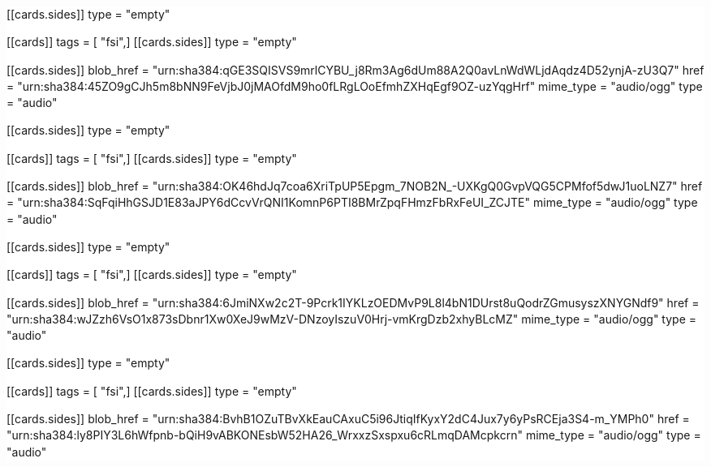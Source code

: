 [[cards.sides]]
type = "empty"


[[cards]]
tags = [ "fsi",]
[[cards.sides]]
type = "empty"

[[cards.sides]]
blob_href = "urn:sha384:qGE3SQISVS9mrlCYBU_j8Rm3Ag6dUm88A2Q0avLnWdWLjdAqdz4D52ynjA-zU3Q7"
href = "urn:sha384:45ZO9gCJh5m8bNN9FeVjbJ0jMAOfdM9ho0fLRgLOoEfmhZXHqEgf9OZ-uzYqgHrf"
mime_type = "audio/ogg"
type = "audio"

[[cards.sides]]
type = "empty"


[[cards]]
tags = [ "fsi",]
[[cards.sides]]
type = "empty"

[[cards.sides]]
blob_href = "urn:sha384:OK46hdJq7coa6XriTpUP5Epgm_7NOB2N_-UXKgQ0GvpVQG5CPMfof5dwJ1uoLNZ7"
href = "urn:sha384:SqFqiHhGSJD1E83aJPY6dCcvVrQNI1KomnP6PTI8BMrZpqFHmzFbRxFeUI_ZCJTE"
mime_type = "audio/ogg"
type = "audio"

[[cards.sides]]
type = "empty"


[[cards]]
tags = [ "fsi",]
[[cards.sides]]
type = "empty"

[[cards.sides]]
blob_href = "urn:sha384:6JmiNXw2c2T-9Pcrk1IYKLzOEDMvP9L8l4bN1DUrst8uQodrZGmusyszXNYGNdf9"
href = "urn:sha384:wJZzh6VsO1x873sDbnr1Xw0XeJ9wMzV-DNzoyIszuV0Hrj-vmKrgDzb2xhyBLcMZ"
mime_type = "audio/ogg"
type = "audio"

[[cards.sides]]
type = "empty"


[[cards]]
tags = [ "fsi",]
[[cards.sides]]
type = "empty"

[[cards.sides]]
blob_href = "urn:sha384:BvhB1OZuTBvXkEauCAxuC5i96JtiqIfKyxY2dC4Jux7y6yPsRCEja3S4-m_YMPh0"
href = "urn:sha384:ly8PIY3L6hWfpnb-bQiH9vABKONEsbW52HA26_WrxxzSxspxu6cRLmqDAMcpkcrn"
mime_type = "audio/ogg"
type = "audio"
